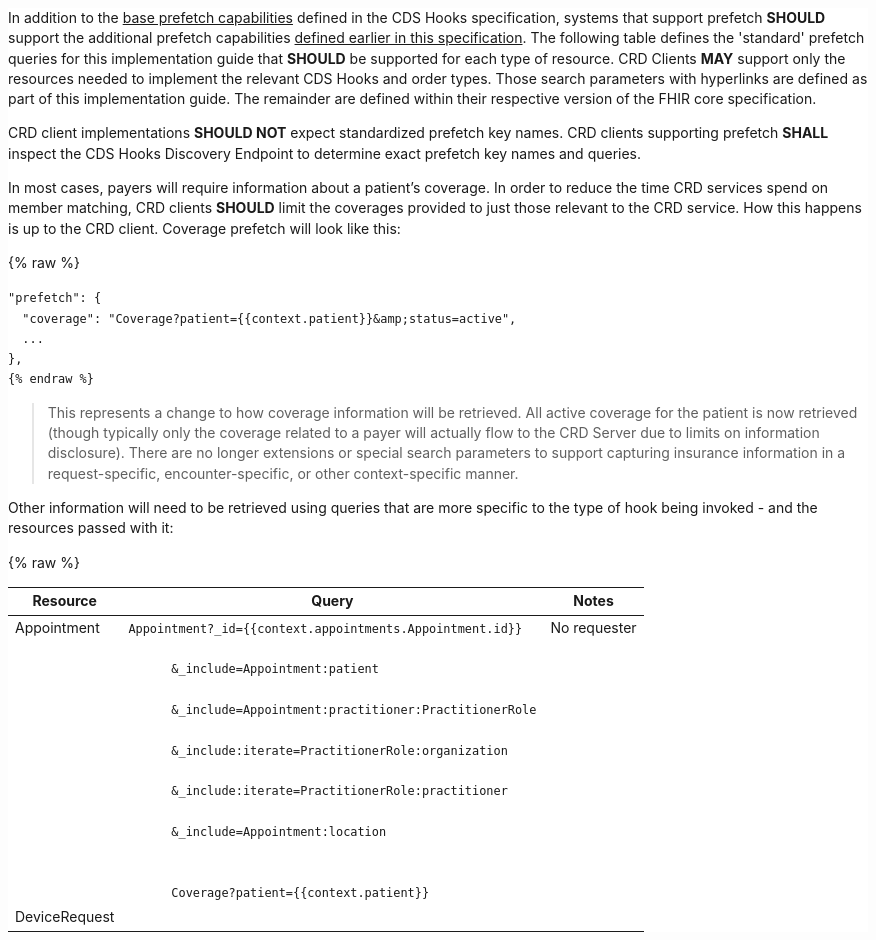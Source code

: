 In addition to the [base prefetch capabilities](https://cds-hooks.hl7.org/2.0/#prefetch-template) defined in the CDS Hooks specification, systems that support prefetch **SHOULD** support the additional prefetch capabilities [defined earlier in this specification](#additional-prefetch-capabilities).  The following table defines the 'standard' prefetch queries for this implementation guide that **SHOULD** be supported for each type of resource.  CRD Clients **MAY** support only the resources needed to implement the relevant CDS Hooks and order types.  Those search parameters with hyperlinks are defined as part of this implementation guide.  The remainder are defined within their respective version of the FHIR core specification.

CRD client implementations **SHOULD NOT** expect standardized prefetch key names.  CRD clients supporting prefetch **SHALL** inspect the CDS Hooks Discovery Endpoint to determine exact prefetch key names and queries.

<div markdown="1" class="new-content">

In most cases, payers will require information about a patient’s coverage. In order to reduce the time CRD services spend on member matching, CRD clients **SHOULD** limit the coverages provided to just those relevant to the CRD service. How this happens is up to the CRD client.  Coverage prefetch will look like this:

{% raw %}
```
"prefetch": {
  "coverage": "Coverage?patient={{context.patient}}&amp;status=active",
  ...
},
{% endraw %}
```

<blockquote class="note-to-balloters">
<p>
This represents a change to how coverage information will be retrieved.  All active coverage for the patient is now retrieved (though typically only the coverage related to a payer will actually flow to the CRD Server due to limits on information disclosure).  There are no longer extensions or special search parameters to support capturing insurance information in a request-specific, encounter-specific, or other context-specific manner.
</p>
</blockquote>

Other information will need to be retrieved using queries that are more specific to the type of hook being invoked - and the resources passed with it:
</div>

{% raw %}
<table class="grid">
  <thead>
    <tr>
      <th>Resource</th>
      <th>Query</th>
      <th>Notes</th>
    </tr>
  </thead>
  <tr>
    <td>Appointment</td>
    <td>
      <code>Appointment?_id={{context.appointments.Appointment.id}}<br/>
      &_include=Appointment:patient<br/>
      &_include=Appointment:practitioner:PractitionerRole<br/>
      &_include:iterate=PractitionerRole:organization<br/>
      &_include:iterate=PractitionerRole:practitioner<br/>
      &_include=Appointment:location<br/><br/>
      Coverage?patient={{context.patient}}</code>
    </td>
    <td>No requester</td>
  </tr>
  <tr>
    <td>DeviceRequest</td>